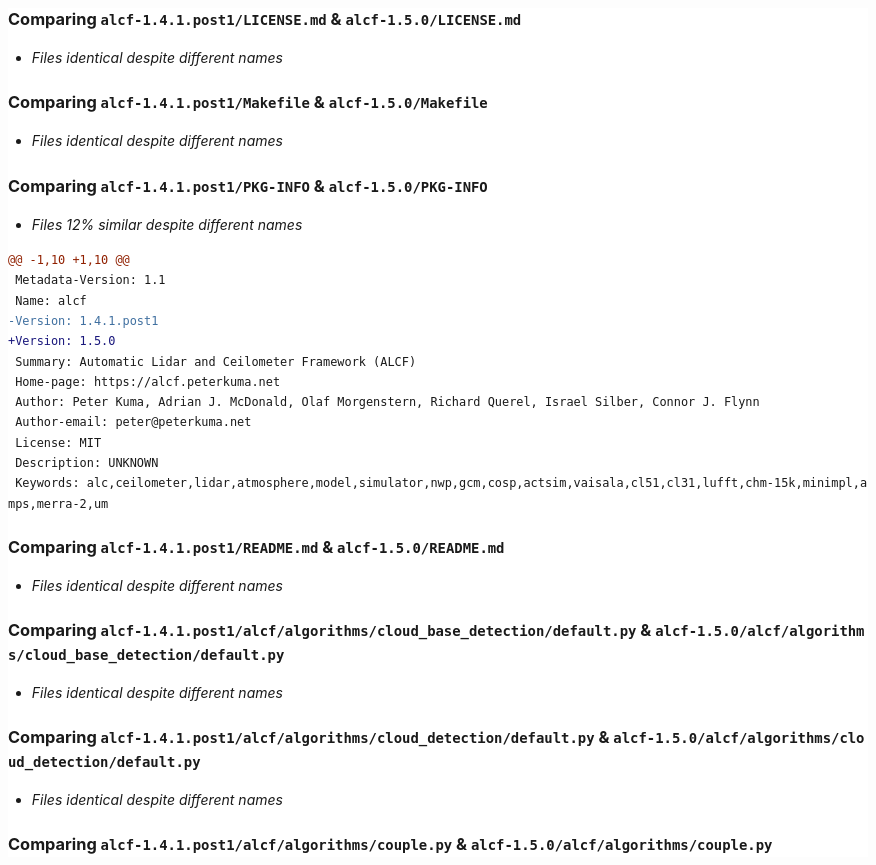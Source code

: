 
### Comparing `alcf-1.4.1.post1/LICENSE.md` & `alcf-1.5.0/LICENSE.md`

 * *Files identical despite different names*

### Comparing `alcf-1.4.1.post1/Makefile` & `alcf-1.5.0/Makefile`

 * *Files identical despite different names*

### Comparing `alcf-1.4.1.post1/PKG-INFO` & `alcf-1.5.0/PKG-INFO`

 * *Files 12% similar despite different names*

```diff
@@ -1,10 +1,10 @@
 Metadata-Version: 1.1
 Name: alcf
-Version: 1.4.1.post1
+Version: 1.5.0
 Summary: Automatic Lidar and Ceilometer Framework (ALCF)
 Home-page: https://alcf.peterkuma.net
 Author: Peter Kuma, Adrian J. McDonald, Olaf Morgenstern, Richard Querel, Israel Silber, Connor J. Flynn
 Author-email: peter@peterkuma.net
 License: MIT
 Description: UNKNOWN
 Keywords: alc,ceilometer,lidar,atmosphere,model,simulator,nwp,gcm,cosp,actsim,vaisala,cl51,cl31,lufft,chm-15k,minimpl,amps,merra-2,um
```

### Comparing `alcf-1.4.1.post1/README.md` & `alcf-1.5.0/README.md`

 * *Files identical despite different names*

### Comparing `alcf-1.4.1.post1/alcf/algorithms/cloud_base_detection/default.py` & `alcf-1.5.0/alcf/algorithms/cloud_base_detection/default.py`

 * *Files identical despite different names*

### Comparing `alcf-1.4.1.post1/alcf/algorithms/cloud_detection/default.py` & `alcf-1.5.0/alcf/algorithms/cloud_detection/default.py`

 * *Files identical despite different names*

### Comparing `alcf-1.4.1.post1/alcf/algorithms/couple.py` & `alcf-1.5.0/alcf/algorithms/couple.py`
